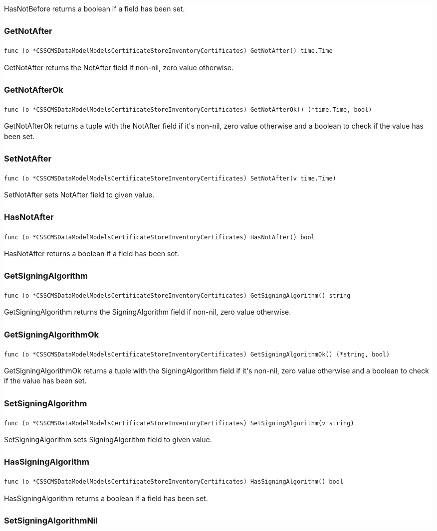 HasNotBefore returns a boolean if a field has been set.

### GetNotAfter

`func (o *CSSCMSDataModelModelsCertificateStoreInventoryCertificates) GetNotAfter() time.Time`

GetNotAfter returns the NotAfter field if non-nil, zero value otherwise.

### GetNotAfterOk

`func (o *CSSCMSDataModelModelsCertificateStoreInventoryCertificates) GetNotAfterOk() (*time.Time, bool)`

GetNotAfterOk returns a tuple with the NotAfter field if it's non-nil, zero value otherwise
and a boolean to check if the value has been set.

### SetNotAfter

`func (o *CSSCMSDataModelModelsCertificateStoreInventoryCertificates) SetNotAfter(v time.Time)`

SetNotAfter sets NotAfter field to given value.

### HasNotAfter

`func (o *CSSCMSDataModelModelsCertificateStoreInventoryCertificates) HasNotAfter() bool`

HasNotAfter returns a boolean if a field has been set.

### GetSigningAlgorithm

`func (o *CSSCMSDataModelModelsCertificateStoreInventoryCertificates) GetSigningAlgorithm() string`

GetSigningAlgorithm returns the SigningAlgorithm field if non-nil, zero value otherwise.

### GetSigningAlgorithmOk

`func (o *CSSCMSDataModelModelsCertificateStoreInventoryCertificates) GetSigningAlgorithmOk() (*string, bool)`

GetSigningAlgorithmOk returns a tuple with the SigningAlgorithm field if it's non-nil, zero value otherwise
and a boolean to check if the value has been set.

### SetSigningAlgorithm

`func (o *CSSCMSDataModelModelsCertificateStoreInventoryCertificates) SetSigningAlgorithm(v string)`

SetSigningAlgorithm sets SigningAlgorithm field to given value.

### HasSigningAlgorithm

`func (o *CSSCMSDataModelModelsCertificateStoreInventoryCertificates) HasSigningAlgorithm() bool`

HasSigningAlgorithm returns a boolean if a field has been set.

### SetSigningAlgorithmNil
